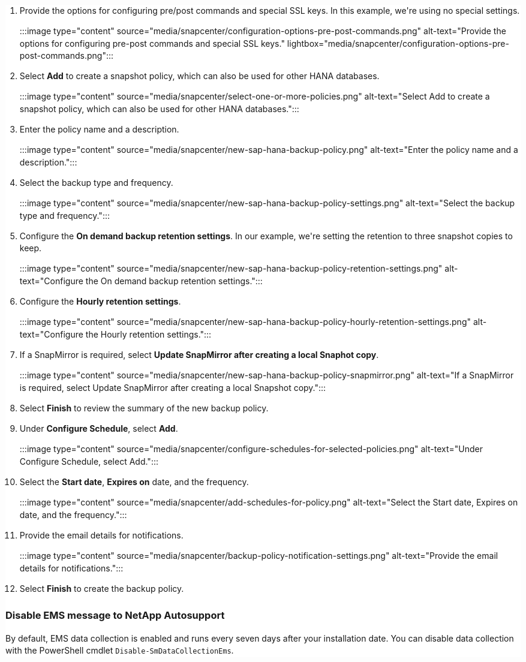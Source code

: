 1. Provide the options for configuring pre/post commands and special SSL keys.  In this example, we're using no special settings.

   :::image type="content" source="media/snapcenter/configuration-options-pre-post-commands.png" alt-text="Provide the options for configuring pre-post commands and special SSL keys." lightbox="media/snapcenter/configuration-options-pre-post-commands.png":::

1. Select **Add** to create a snapshot policy, which can also be used for other HANA databases. 

   :::image type="content" source="media/snapcenter/select-one-or-more-policies.png" alt-text="Select Add to create a snapshot policy, which can also be used for other HANA databases.":::

1. Enter the policy name and a description.

   :::image type="content" source="media/snapcenter/new-sap-hana-backup-policy.png" alt-text="Enter the policy name and a description.":::


1. Select the backup type and frequency.

   :::image type="content" source="media/snapcenter/new-sap-hana-backup-policy-settings.png" alt-text="Select the backup type and frequency.":::

1. Configure the **On demand backup retention settings**.  In our example, we're setting the retention to three snapshot copies to keep.

   :::image type="content" source="media/snapcenter/new-sap-hana-backup-policy-retention-settings.png" alt-text="Configure the On demand backup retention settings.":::

1. Configure the **Hourly retention settings**. 

   :::image type="content" source="media/snapcenter/new-sap-hana-backup-policy-hourly-retention-settings.png" alt-text="Configure the Hourly retention settings.":::

1. If a SnapMirror is required, select **Update SnapMirror after creating a local Snaphot copy**.

   :::image type="content" source="media/snapcenter/new-sap-hana-backup-policy-snapmirror.png" alt-text="If a SnapMirror is required, select Update SnapMirror after creating a local Snapshot copy.":::

1. Select **Finish** to review the summary of the new backup policy. 
1. Under **Configure Schedule**, select **Add**.

   :::image type="content" source="media/snapcenter/configure-schedules-for-selected-policies.png" alt-text="Under Configure Schedule, select Add.":::

1. Select the **Start date**, **Expires on** date, and the frequency.

   :::image type="content" source="media/snapcenter/add-schedules-for-policy.png" alt-text="Select the Start date, Expires on date, and the frequency.":::

1. Provide the email details for notifications.

   :::image type="content" source="media/snapcenter/backup-policy-notification-settings.png" alt-text="Provide the email details for notifications.":::

1.  Select **Finish** to create the backup policy.

### Disable EMS message to NetApp Autosupport
By default, EMS data collection is enabled and runs every seven days after your installation date.  You can disable data collection with the PowerShell cmdlet `Disable-SmDataCollectionEms`.
